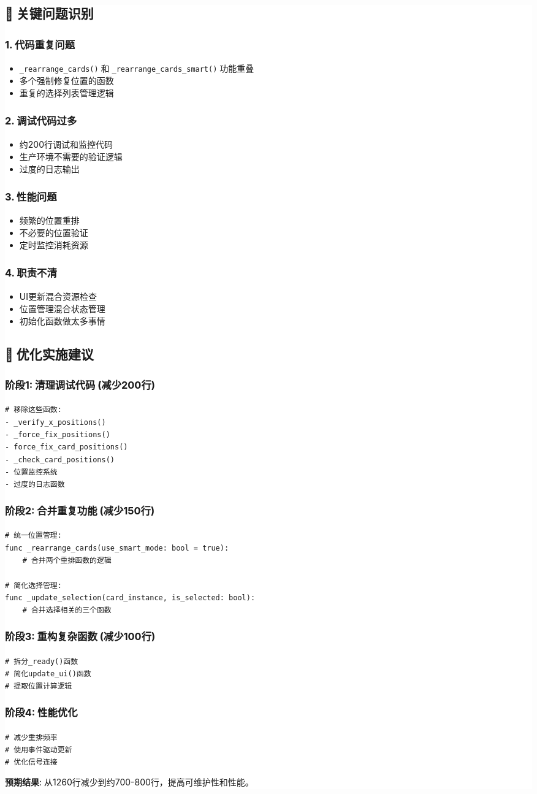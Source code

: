 ## 🚨 关键问题识别

### 1. 代码重复问题
- `_rearrange_cards()` 和 `_rearrange_cards_smart()` 功能重叠
- 多个强制修复位置的函数
- 重复的选择列表管理逻辑

### 2. 调试代码过多
- 约200行调试和监控代码
- 生产环境不需要的验证逻辑
- 过度的日志输出

### 3. 性能问题
- 频繁的位置重排
- 不必要的位置验证
- 定时监控消耗资源

### 4. 职责不清
- UI更新混合资源检查
- 位置管理混合状态管理
- 初始化函数做太多事情

## 🎯 优化实施建议

### 阶段1: 清理调试代码 (减少200行)
```gdscript
# 移除这些函数:
- _verify_x_positions()
- _force_fix_positions()
- force_fix_card_positions()
- _check_card_positions()
- 位置监控系统
- 过度的日志函数
```

### 阶段2: 合并重复功能 (减少150行)
```gdscript
# 统一位置管理:
func _rearrange_cards(use_smart_mode: bool = true):
    # 合并两个重排函数的逻辑

# 简化选择管理:
func _update_selection(card_instance, is_selected: bool):
    # 合并选择相关的三个函数
```

### 阶段3: 重构复杂函数 (减少100行)
```gdscript
# 拆分_ready()函数
# 简化update_ui()函数
# 提取位置计算逻辑
```

### 阶段4: 性能优化
```gdscript
# 减少重排频率
# 使用事件驱动更新
# 优化信号连接
```

**预期结果**: 从1260行减少到约700-800行，提高可维护性和性能。
